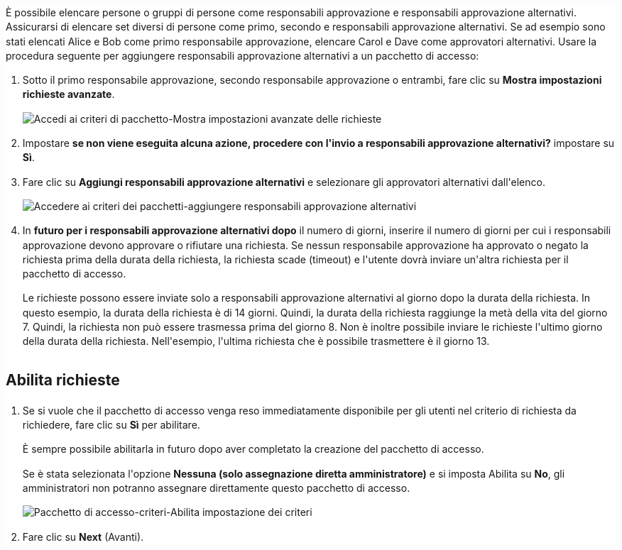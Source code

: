 È possibile elencare persone o gruppi di persone come responsabili approvazione e responsabili approvazione alternativi. Assicurarsi di elencare set diversi di persone come primo, secondo e responsabili approvazione alternativi.
Se ad esempio sono stati elencati Alice e Bob come primo responsabile approvazione, elencare Carol e Dave come approvatori alternativi. Usare la procedura seguente per aggiungere responsabili approvazione alternativi a un pacchetto di accesso:

1. Sotto il primo responsabile approvazione, secondo responsabile approvazione o entrambi, fare clic su **Mostra impostazioni richieste avanzate**.

    ![Accedi ai criteri di pacchetto-Mostra impostazioni avanzate delle richieste](./media/active-directory-entitlement-management-request-policy/alternate-approvers-click-advanced-request.png)

1. Impostare **se non viene eseguita alcuna azione, procedere con l'invio a responsabili approvazione alternativi?** impostare su **Sì**.

1. Fare clic su **Aggiungi responsabili approvazione alternativi** e selezionare gli approvatori alternativi dall'elenco.

    ![Accedere ai criteri dei pacchetti-aggiungere responsabili approvazione alternativi](./media/active-directory-entitlement-management-request-policy/alternate-approvers-add.png)

1. In **futuro per i responsabili approvazione alternativi dopo** il numero di giorni, inserire il numero di giorni per cui i responsabili approvazione devono approvare o rifiutare una richiesta. Se nessun responsabile approvazione ha approvato o negato la richiesta prima della durata della richiesta, la richiesta scade (timeout) e l'utente dovrà inviare un'altra richiesta per il pacchetto di accesso. 

    Le richieste possono essere inviate solo a responsabili approvazione alternativi al giorno dopo la durata della richiesta. In questo esempio, la durata della richiesta è di 14 giorni. Quindi, la durata della richiesta raggiunge la metà della vita del giorno 7. Quindi, la richiesta non può essere trasmessa prima del giorno 8. Non è inoltre possibile inviare le richieste l'ultimo giorno della durata della richiesta. Nell'esempio, l'ultima richiesta che è possibile trasmettere è il giorno 13.

## <a name="enable-requests"></a>Abilita richieste

1. Se si vuole che il pacchetto di accesso venga reso immediatamente disponibile per gli utenti nel criterio di richiesta da richiedere, fare clic su **Sì** per abilitare.

    È sempre possibile abilitarla in futuro dopo aver completato la creazione del pacchetto di accesso.

    Se è stata selezionata l'opzione **Nessuna (solo assegnazione diretta amministratore)** e si imposta Abilita su **No**, gli amministratori non potranno assegnare direttamente questo pacchetto di accesso.

    ![Pacchetto di accesso-criteri-Abilita impostazione dei criteri](./media/active-directory-entitlement-management-request-policy/enable-requests.png)

1. Fare clic su **Next** (Avanti).
